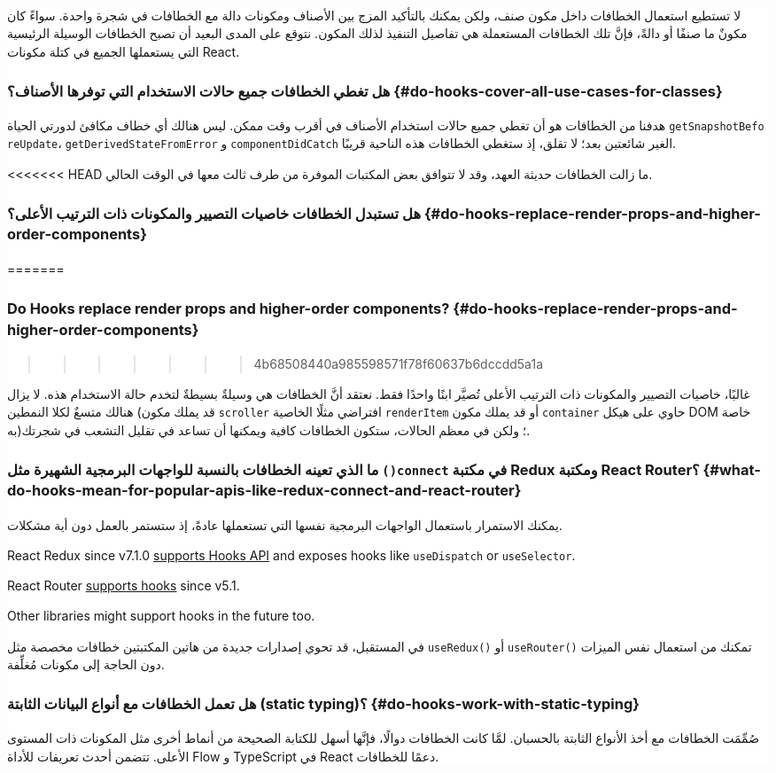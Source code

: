 لا تستطيع استعمال الخطافات داخل مكون صنف، ولكن يمكنك بالتأكيد المزج بين الأصناف ومكونات دالة مع الخطافات في شجرة واحدة. سواءً كان مكونٌ ما صنفًا أو دالةً، فإنَّ تلك الخطافات المستعملة هي تفاصيل التنفيذ لذلك المكون. نتوقع على المدى البعيد أن تصبح الخطافات الوسيلة الرئيسية التي يستعملها الجميع في كتلة مكونات React.

### هل تغطي الخطافات جميع حالات الاستخدام التي توفرها الأصناف؟ {#do-hooks-cover-all-use-cases-for-classes}

هدفنا من الخطافات هو أن تغطي جميع حالات استخدام الأصناف في أقرب وقت ممكن. ليس هنالك أي خطاف مكافئ لدورتي الحياة `getSnapshotBeforeUpdate`، `getDerivedStateFromError` و `componentDidCatch` الغير شائعتين بعد؛ لا تقلق، إذ ستغطي الخطافات هذه الناحية قريبًا.

<<<<<<< HEAD
ما زالت الخطافات حديثة العهد، وقد لا تتوافق بعض المكتبات الموفرة من طرف ثالث معها في الوقت الحالي.

### هل تستبدل الخطافات خاصيات التصيير والمكونات ذات الترتيب الأعلى؟ {#do-hooks-replace-render-props-and-higher-order-components}
=======
### Do Hooks replace render props and higher-order components? {#do-hooks-replace-render-props-and-higher-order-components}
>>>>>>> 4b68508440a985598571f78f60637b6dccdd5a1a

غالبًا، خاصيات التصيير والمكونات ذات الترتيب الأعلى تُصيَّر ابنًا واحدًا فقط. نعتقد أنَّ الخطافات هي وسيلةٌ بسيطةٌ لتخدم حالة الاستخدام هذه. لا يزال هنالك متسعٌ لكلا النمطين (قد يملك مكون `scroller` افتراضي مثلًا الخاصية `renderItem` أو قد يملك مكون `container` حاوي على هيكل DOM خاصة به)؛ ولكن في معظم الحالات، ستكون الخطافات كافية ويمكنها أن تساعد في تقليل التشعب في شجرتك.

### ما الذي تعينه الخطافات بالنسبة للواجهات البرمجية الشهيرة مثل `()connect` في مكتبة Redux ومكتبة React Router؟ {#what-do-hooks-mean-for-popular-apis-like-redux-connect-and-react-router}

يمكنك الاستمرار باستعمال الواجهات البرمجية نفسها التي تستعملها عادةً، إذ ستستمر بالعمل دون أية مشكلات.

React Redux since v7.1.0 [supports Hooks API](https://react-redux.js.org/api/hooks) and exposes hooks like `useDispatch` or `useSelector`.

React Router [supports hooks](https://reacttraining.com/react-router/web/api/Hooks) since v5.1.

Other libraries might support hooks in the future too.

في المستقبل، قد تحوي إصدارات جديدة من هاتين المكتبتين خطافات مخصصة مثل `useRedux()`‎ أو `useRouter()`‎ تمكنك من استعمال نفس الميزات دون الحاجة إلى مكونات مُغلِّفة.

### هل تعمل الخطافات مع أنواع البيانات الثابتة (static typing)؟ {#do-hooks-work-with-static-typing}

صُمِّمَت الخطافات مع أخذ الأنواع الثابتة بالحسبان. لمَّا كانت الخطافات دوالًا، فإنَّها أسهل للكتابة الصحيحة من أنماط أخرى مثل المكونات ذات المستوى الأعلى. تتضمن أحدث تعريفات للأداة Flow و TypeScript في React دعمًا للخطافات.
